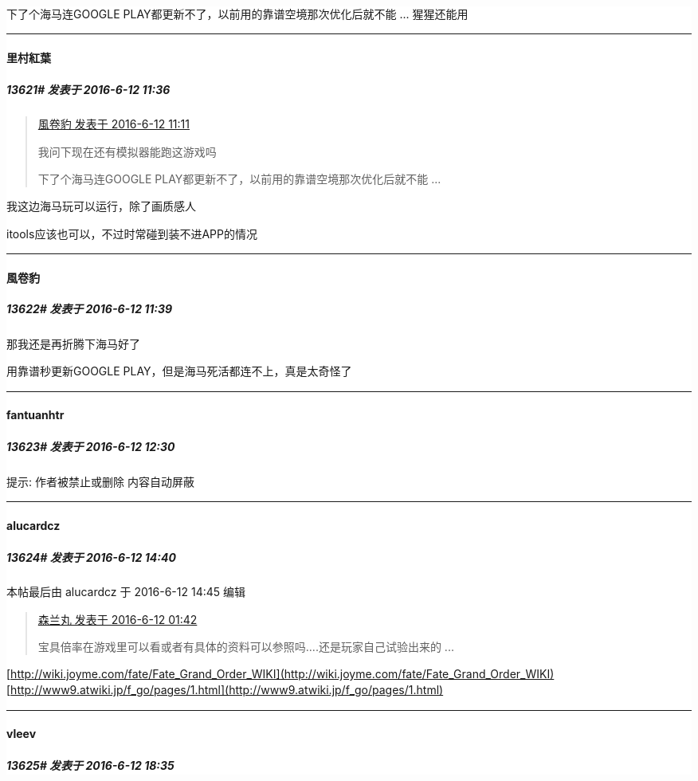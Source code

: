下了个海马连GOOGLE PLAY都更新不了，以前用的靠谱空境那次优化后就不能 ...</blockquote>
猩猩还能用


*****

####  里村紅葉  
##### 13621#       发表于 2016-6-12 11:36


<blockquote><a href="httphttps://bbs.saraba1st.com/2b/forum.php?mod=redirect&amp;goto=findpost&amp;pid=32677239&amp;ptid=1085254" target="_blank">風卷豹 发表于 2016-6-12 11:11</a>

我问下现在还有模拟器能跑这游戏吗

下了个海马连GOOGLE PLAY都更新不了，以前用的靠谱空境那次优化后就不能 ...</blockquote>
我这边海马玩可以运行，除了画质感人

itools应该也可以，不过时常碰到装不进APP的情况


*****

####  風卷豹  
##### 13622#       发表于 2016-6-12 11:39


那我还是再折腾下海马好了

用靠谱秒更新GOOGLE PLAY，但是海马死活都连不上，真是太奇怪了


*****

####  fantuanhtr  
##### 13623#       发表于 2016-6-12 12:30

提示: 作者被禁止或删除 内容自动屏蔽


*****

####  alucardcz  
##### 13624#       发表于 2016-6-12 14:40


 本帖最后由 alucardcz 于 2016-6-12 14:45 编辑 
<blockquote><a href="httphttps://bbs.saraba1st.com/2b/forum.php?mod=redirect&amp;goto=findpost&amp;pid=32675125&amp;ptid=1085254" target="_blank">森兰丸 发表于 2016-6-12 01:42</a>

宝具倍率在游戏里可以看或者有具体的资料可以参照吗....还是玩家自己试验出来的 ...</blockquote>
[http://wiki.joyme.com/fate/Fate_Grand_Order_WIKI](http://wiki.joyme.com/fate/Fate_Grand_Order_WIKI)
[http://www9.atwiki.jp/f_go/pages/1.html](http://www9.atwiki.jp/f_go/pages/1.html)


*****

####  vleev  
##### 13625#       发表于 2016-6-12 18:35
